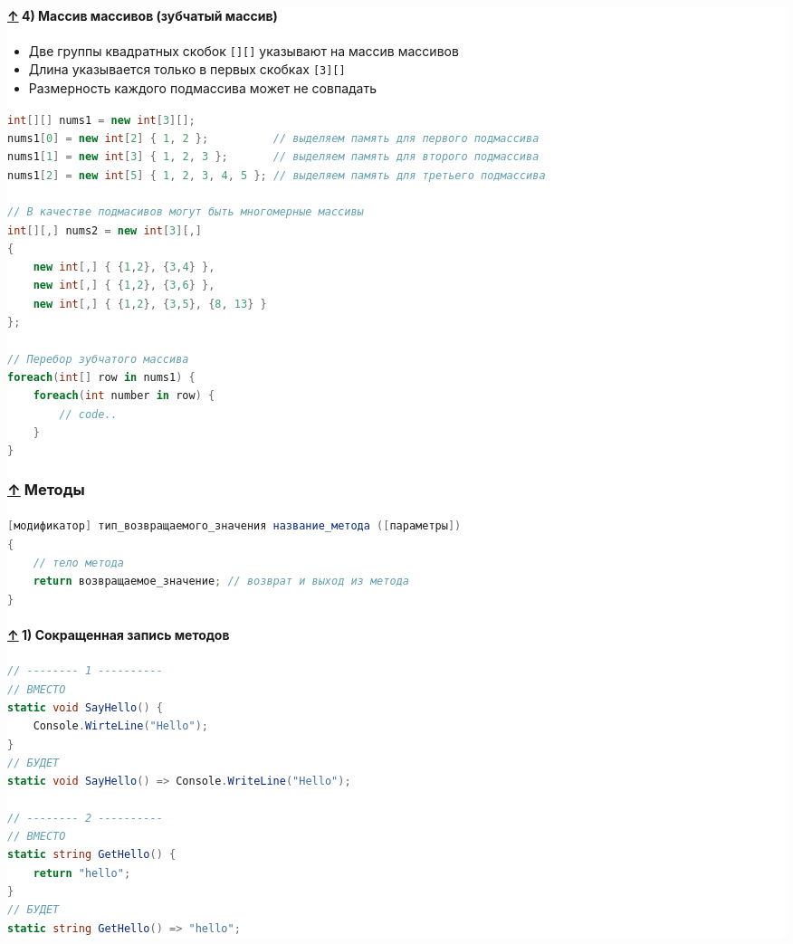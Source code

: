 #### [&uarr;](#0)  <a name="2_8_4">4) Массив массивов (зубчатый массив)</a>
* Две группы квадратных скобок `[][]` указывают на массив массивов
* Длина указывается только в первых скобках `[3][]`
* Размерность каждого подмассива может не совпадать
```c#
int[][] nums1 = new int[3][];
nums1[0] = new int[2] { 1, 2 };          // выделяем память для первого подмассива
nums1[1] = new int[3] { 1, 2, 3 };       // выделяем память для второго подмассива
nums1[2] = new int[5] { 1, 2, 3, 4, 5 }; // выделяем память для третьего подмассива

// В качестве подмасивов могут быть многомерные массивы
int[][,] nums2 = new int[3][,] 
{
    new int[,] { {1,2}, {3,4} },
    new int[,] { {1,2}, {3,6} },
    new int[,] { {1,2}, {3,5}, {8, 13} } 
};

// Перебор зубчатого массива
foreach(int[] row in nums1) {
	foreach(int number in row) {
		// code..
	}
}
```

### [&uarr;](#0)  <a name="2_9">Методы</a>
```c#
[модификатор] тип_возвращаемого_значения название_метода ([параметры])
{
	// тело метода
	return возвращаемое_значение; // возврат и выход из метода
}
```
#### [&uarr;](#0)  <a name="2_9_1">1) Сокращенная запись методов</a>
```c#
// -------- 1 ----------
// ВМЕСТО
static void SayHello() {
	Console.WirteLine("Hello");
}
// БУДЕТ
static void SayHello() => Console.WriteLine("Hello");

// -------- 2 ----------
// ВМЕСТО
static string GetHello() {
	return "hello";
}
// БУДЕТ
static string GetHello() => "hello";
```
